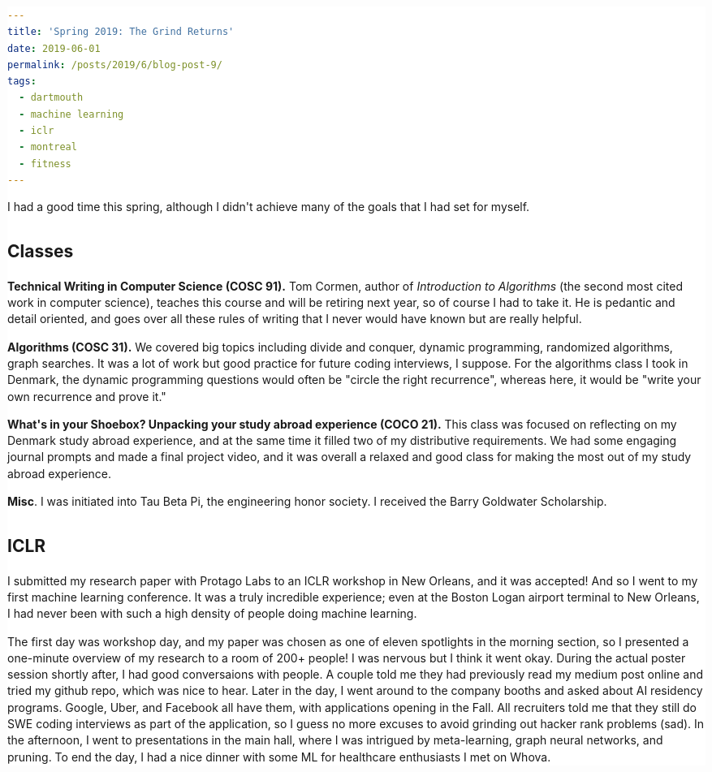 ```yaml
---
title: 'Spring 2019: The Grind Returns'
date: 2019-06-01
permalink: /posts/2019/6/blog-post-9/
tags:
  - dartmouth
  - machine learning
  - iclr
  - montreal
  - fitness
---
```


I had a good time this spring, although I didn't achieve many of the goals that I had set for myself. 

Classes
------
**Technical Writing in Computer Science (COSC 91).** 
Tom Cormen, author of *Introduction to Algorithms* (the second most cited work in computer science), teaches this course and will be retiring next year, so of course I had to take it. He is pedantic and detail oriented, and goes over all these rules of writing that I never would have known but are really helpful. 

**Algorithms (COSC 31).** We covered big topics including divide and conquer, dynamic programming, randomized algorithms, graph searches. It was a lot of work but good practice for future coding interviews, I suppose. For the algorithms class I took in Denmark, the dynamic programming questions would often be "circle the right recurrence", whereas here, it would be "write your own recurrence and prove it."

**What's in your Shoebox? Unpacking your study abroad experience (COCO 21).** This class was focused on reflecting on my Denmark study abroad experience, and at the same time it filled two of my distributive requirements. We had some engaging journal prompts and made a final project video, and it was overall a relaxed and good class for making the most out of my study abroad experience.

**Misc**. I was initiated into Tau Beta Pi, the engineering honor society. I received the Barry Goldwater Scholarship. 

ICLR
------

I submitted my research paper with Protago Labs to an ICLR workshop in New Orleans, and it was accepted! And so I went to my first machine learning conference. It was a truly incredible experience; even at the Boston Logan airport terminal to New Orleans, I had never been with such a high density of people doing machine learning.

The first day was workshop day, and my paper was chosen as one of eleven spotlights in the morning section, so I presented a one-minute overview of my research to a room of 200+ people! I was nervous but I think it went okay. During the actual poster session shortly after, I had good conversaions with people. A couple told me they had previously read my medium post online and tried my github repo, which was nice to hear. Later in the day, I went around to the company booths and asked about AI residency programs. Google, Uber, and Facebook all have them, with applications opening in the Fall. All recruiters told me that they still do SWE coding interviews as part of the application, so I guess no more excuses to avoid grinding out hacker rank problems (sad). In the afternoon, I went to presentations in the main hall, where I was intrigued by meta-learning, graph neural networks, and pruning. To end the day, I had a nice dinner with some ML for healthcare enthusiasts I met on Whova. 

